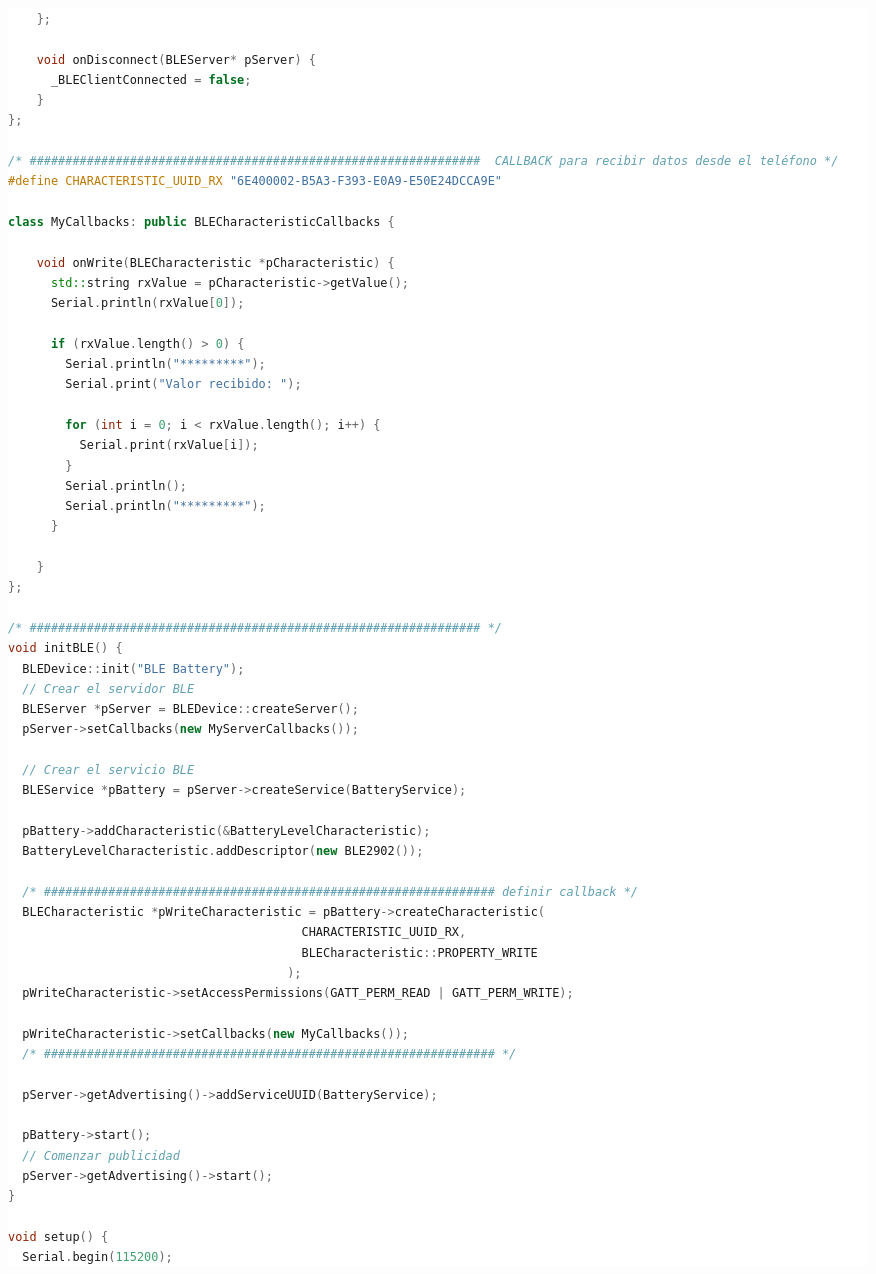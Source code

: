 ```cpp
    };

    void onDisconnect(BLEServer* pServer) {
      _BLEClientConnected = false;
    }
};

/* ###############################################################  CALLBACK para recibir datos desde el teléfono */
#define CHARACTERISTIC_UUID_RX "6E400002-B5A3-F393-E0A9-E50E24DCCA9E"

class MyCallbacks: public BLECharacteristicCallbacks {

    void onWrite(BLECharacteristic *pCharacteristic) {
      std::string rxValue = pCharacteristic->getValue();
      Serial.println(rxValue[0]);
 
      if (rxValue.length() > 0) {
        Serial.println("*********");
        Serial.print("Valor recibido: ");
 
        for (int i = 0; i < rxValue.length(); i++) {
          Serial.print(rxValue[i]);
        }
        Serial.println();
        Serial.println("*********");
      }
 
    }
};

/* ############################################################### */
void initBLE() {
  BLEDevice::init("BLE Battery");
  // Crear el servidor BLE
  BLEServer *pServer = BLEDevice::createServer();
  pServer->setCallbacks(new MyServerCallbacks());

  // Crear el servicio BLE
  BLEService *pBattery = pServer->createService(BatteryService);

  pBattery->addCharacteristic(&BatteryLevelCharacteristic);
  BatteryLevelCharacteristic.addDescriptor(new BLE2902());

  /* ############################################################### definir callback */
  BLECharacteristic *pWriteCharacteristic = pBattery->createCharacteristic(
                                         CHARACTERISTIC_UUID_RX,
                                         BLECharacteristic::PROPERTY_WRITE
                                       );
  pWriteCharacteristic->setAccessPermissions(GATT_PERM_READ | GATT_PERM_WRITE);
 
  pWriteCharacteristic->setCallbacks(new MyCallbacks());
  /* ############################################################### */
  
  pServer->getAdvertising()->addServiceUUID(BatteryService);

  pBattery->start();
  // Comenzar publicidad
  pServer->getAdvertising()->start();
}

void setup() {
  Serial.begin(115200);
```